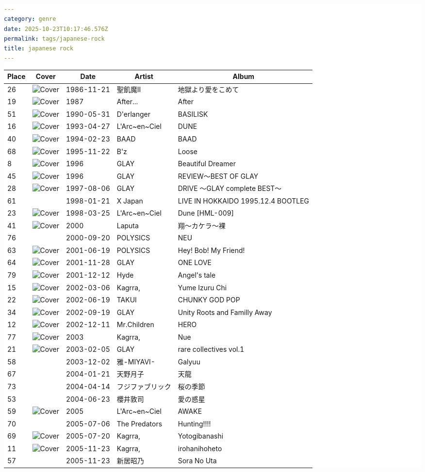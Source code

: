 ```yaml
---
category: genre
date: 2025-10-23T10:17:46.576Z
permalink: tags/japanese-rock
title: japanese rock
---
```


| Place | Cover | Date | Artist | Album |
|---|---|---|---|---|
| 26 | ![Cover](https://lastfm.freetls.fastly.net/i/u/34s/0618219048ff677a4d68a2e9a382330b.png) | 1986-11-21 | 聖飢魔II | 地獄より愛をこめて |
| 19 | ![Cover](https://i.discogs.com/Foi7TU1vloUJKbbATgd-mnBnOcs10LT20gtFn1uD2e0/rs:fit/g:sm/q:40/h:150/w:150/czM6Ly9kaXNjb2dz/LWRhdGFiYXNlLWlt/YWdlcy9SLTc3NTkx/OTYtMTQ0ODI1ODU0/MC0yMjU0LmpwZWc.jpeg) | 1987 | After... | After |
| 51 | ![Cover](https://i.discogs.com/nT6mYAakIIG74FxlQhzR_tpevs55rk2HdDxwIdGVqPk/rs:fit/g:sm/q:40/h:150/w:150/czM6Ly9kaXNjb2dz/LWRhdGFiYXNlLWlt/YWdlcy9SLTEzMTM5/NzY5LTE1NDg3NjIx/MDEtNDM1Mi5qcGVn.jpeg) | 1990-05-31 | D'erlanger | BASILISK |
| 16 | ![Cover](https://i.discogs.com/mW6WNEvfCE1k-X60RIhFv7SwPKZm-YGdXYbPb3zsd_k/rs:fit/g:sm/q:40/h:150/w:150/czM6Ly9kaXNjb2dz/LWRhdGFiYXNlLWlt/YWdlcy9SLTM5Nzkx/MzQtMTQwOTE2OTA3/OC05NzQ5LmpwZWc.jpeg) | 1993-04-27 | L'Arc~en~Ciel | DUNE |
| 40 | ![Cover](https://i.discogs.com/jCEtm3UX2g_mQNrpiLTaSiypCtwLSpTpwuzQxT5r4sw/rs:fit/g:sm/q:40/h:150/w:150/czM6Ly9kaXNjb2dz/LWRhdGFiYXNlLWlt/YWdlcy9SLTE0NzQy/MTI1LTE1ODA2ODEz/ODUtMTEyOC5qcGVn.jpeg) | 1994-02-23 | BAAD | BAAD |
| 68 | ![Cover](https://lastfm.freetls.fastly.net/i/u/34s/3e448c995eab498da82bfd808a7c1bb9.png) | 1995-11-22 | B'z | Loose |
| 8 | ![Cover](https://i.discogs.com/YxKEP6X5L8tHZLPlOkZC-_ntPM8O-CX4Ehac43JV3CM/rs:fit/g:sm/q:40/h:150/w:150/czM6Ly9kaXNjb2dz/LWRhdGFiYXNlLWlt/YWdlcy9SLTM3NzU1/NjctMTM0MzkzNzg3/Ny05MDgzLmpwZWc.jpeg) | 1996 | GLAY | Beautiful Dreamer |
| 45 | ![Cover](https://i.discogs.com/YxKEP6X5L8tHZLPlOkZC-_ntPM8O-CX4Ehac43JV3CM/rs:fit/g:sm/q:40/h:150/w:150/czM6Ly9kaXNjb2dz/LWRhdGFiYXNlLWlt/YWdlcy9SLTM3NzU1/NjctMTM0MzkzNzg3/Ny05MDgzLmpwZWc.jpeg) | 1996 | GLAY | REVIEW～BEST OF GLAY |
| 28 | ![Cover](https://i.discogs.com/YxKEP6X5L8tHZLPlOkZC-_ntPM8O-CX4Ehac43JV3CM/rs:fit/g:sm/q:40/h:150/w:150/czM6Ly9kaXNjb2dz/LWRhdGFiYXNlLWlt/YWdlcy9SLTM3NzU1/NjctMTM0MzkzNzg3/Ny05MDgzLmpwZWc.jpeg) | 1997-08-06 | GLAY | DRIVE ～GLAY complete BEST～ |
| 61 |  | 1998-01-21 | X Japan | LIVE IN HOKKAIDO 1995.12.4 BOOTLEG |
| 23 | ![Cover](https://i.discogs.com/FlCi50DntWqh7cRXOTKiL0TvviLTHdJ2i6JD3cL-t5Y/rs:fit/g:sm/q:40/h:150/w:150/czM6Ly9kaXNjb2dz/LWRhdGFiYXNlLWlt/YWdlcy9SLTM3NzU5/MTktMTM0Mzk0NjIw/MC01NTgxLmpwZWc.jpeg) | 1998-03-25 | L'Arc~en~Ciel | Dune [HML-009] |
| 41 | ![Cover](https://i.discogs.com/zI5k0dTDWpBBVRPny8sUFIx8OktrOUI4Lto_EtZfgu0/rs:fit/g:sm/q:40/h:150/w:150/czM6Ly9kaXNjb2dz/LWRhdGFiYXNlLWlt/YWdlcy9SLTMwNjYz/OTItMTUwMzkwNTY3/Ny00OTI1LmpwZWc.jpeg) | 2000 | Laputa | 翔～カケラ～裸 |
| 76 |  | 2000-09-20 | POLYSICS | NEU |
| 63 | ![Cover](https://i.discogs.com/Nmy1JWJkXRV6qmsBj9cOf-0kJK4dY3dqVvUcZ9EBGc4/rs:fit/g:sm/q:40/h:150/w:150/czM6Ly9kaXNjb2dz/LWRhdGFiYXNlLWlt/YWdlcy9SLTQwOTIx/MC0xNDczODk3NDU4/LTgyODEuanBlZw.jpeg) | 2001-06-19 | POLYSICS | Hey! Bob! My Friend! |
| 64 | ![Cover](https://i.discogs.com/Rdx_6rjXLzic89PjHq7wp5m2rNKPmZrh0nJFmG0qx4g/rs:fit/g:sm/q:40/h:150/w:150/czM6Ly9kaXNjb2dz/LWRhdGFiYXNlLWlt/YWdlcy9SLTMwNjg4/NTktMTMxNDIyOTk3/NC5qcGVn.jpeg) | 2001-11-28 | GLAY | ONE LOVE |
| 79 | ![Cover](https://i.discogs.com/bItEjEiwrgVsKkBz5QgVYL-w8RwuVQadrOFQGofjgmE/rs:fit/g:sm/q:40/h:150/w:150/czM6Ly9kaXNjb2dz/LWRhdGFiYXNlLWlt/YWdlcy9SLTQyOTMx/MzktMTM2MDkzNDI5/OC0zMjYxLmpwZWc.jpeg) | 2001-12-12 | Hyde | Angel's tale |
| 15 | ![Cover](https://i.discogs.com/0jrnbYGitPduE04fxRNM89oPQoM_ONqhg8rcyEj_7kQ/rs:fit/g:sm/q:40/h:150/w:150/czM6Ly9kaXNjb2dz/LWRhdGFiYXNlLWlt/YWdlcy9SLTYwODk2/ODItMTQxMDc5ODg2/NC0yMzE5LmpwZWc.jpeg) | 2002-03-06 | Kagrra, | Yume Izuru Chi |
| 22 | ![Cover](https://i.discogs.com/-Bwm6X33ryeX3XuK_R7SkecVVNsvytyqJwvbLR180HU/rs:fit/g:sm/q:40/h:150/w:150/czM6Ly9kaXNjb2dz/LWRhdGFiYXNlLWlt/YWdlcy9SLTEzMTgz/Nzk1LTE1NDk1Mzcx/NjItNzYyNS5qcGVn.jpeg) | 2002-06-19 | TAKUI | CHUNKY GOD POP |
| 34 | ![Cover](https://i.discogs.com/l43jSQCju-pJWznUAvnKzJU5hs5PBW3nQnA_LAi-K4Y/rs:fit/g:sm/q:40/h:150/w:150/czM6Ly9kaXNjb2dz/LWRhdGFiYXNlLWlt/YWdlcy9SLTU5NzU2/ODItMTQwNzg0Mjk0/OC00NTIyLmpwZWc.jpeg) | 2002-09-19 | GLAY | Unity Roots and Familly Away |
| 12 | ![Cover](https://i.discogs.com/q0yWle0RQ_EjTIunplIKUwTsMkvcxlreyQ4jrbpeXiA/rs:fit/g:sm/q:40/h:150/w:150/czM6Ly9kaXNjb2dz/LWRhdGFiYXNlLWlt/YWdlcy9SLTM2NjM3/NTUtMTM1MDYzMzQ4/NC02NjU1LmpwZWc.jpeg) | 2002-12-11 | Mr.Children | HERO |
| 77 | ![Cover](https://i.discogs.com/mxN8NyCYCjyZtPWGAowdhkYKG6hJhjLXPUqrcxGyjTE/rs:fit/g:sm/q:40/h:150/w:150/czM6Ly9kaXNjb2dz/LWRhdGFiYXNlLWlt/YWdlcy9SLTEyMzUw/NjU2LTE1MzM0ODI3/MDAtNjcyMy5qcGVn.jpeg) | 2003 | Kagrra, | Nue |
| 21 | ![Cover](https://i.discogs.com/vWohjMJC5ofsz1kaLILbv2ixzmO2J7BWtT8zedyN39I/rs:fit/g:sm/q:40/h:150/w:150/czM6Ly9kaXNjb2dz/LWRhdGFiYXNlLWlt/YWdlcy9SLTg1MTg3/MDctMTU4MTM1NjM4/Ny0yNzE4LmpwZWc.jpeg) | 2003-02-05 | GLAY | rare collectives vol.1 |
| 58 |  | 2003-12-02 | 雅-MIYAVI- | Galyuu |
| 67 |  | 2004-01-21 | 天野月子 | 天龍 |
| 73 |  | 2004-04-14 | フジファブリック | 桜の季節 |
| 53 |  | 2004-06-23 | 櫻井敦司 | 愛の惑星 |
| 59 | ![Cover](https://i.discogs.com/ahS6p3J6QMuqGlpoFDFH9OkCkuVvJ_fUzBDjpuhS19s/rs:fit/g:sm/q:40/h:150/w:150/czM6Ly9kaXNjb2dz/LWRhdGFiYXNlLWlt/YWdlcy9SLTE4NTM2/NjY1LTE2MTk4MzEw/MTAtNTEyMS5qcGVn.jpeg) | 2005 | L'Arc~en~Ciel | AWAKE |
| 70 |  | 2005-07-06 | The Predators | Hunting!!!! |
| 69 | ![Cover](https://i.discogs.com/SArFijWtq-s4wMeD91ITktudC3BYBb881vXenLRI3co/rs:fit/g:sm/q:40/h:150/w:150/czM6Ly9kaXNjb2dz/LWRhdGFiYXNlLWlt/YWdlcy9SLTkzNTA2/NS0xMTc0NjQ0MDEz/LmpwZWc.jpeg) | 2005-07-20 | Kagrra, | Yotogibanashi |
| 11 | ![Cover](https://i.discogs.com/gGBfltL9JvRiKRvlN02uaaC9MFVrsTjvhD7R0C_ovBE/rs:fit/g:sm/q:40/h:150/w:150/czM6Ly9kaXNjb2dz/LWRhdGFiYXNlLWlt/YWdlcy9SLTYwODIz/MjYtMTQxMDYxNzUy/NC0xMDIzLmpwZWc.jpeg) | 2005-11-23 | Kagrra, | irohanihoheto |
| 57 |  | 2005-11-23 | 新居昭乃 | Sora No Uta |